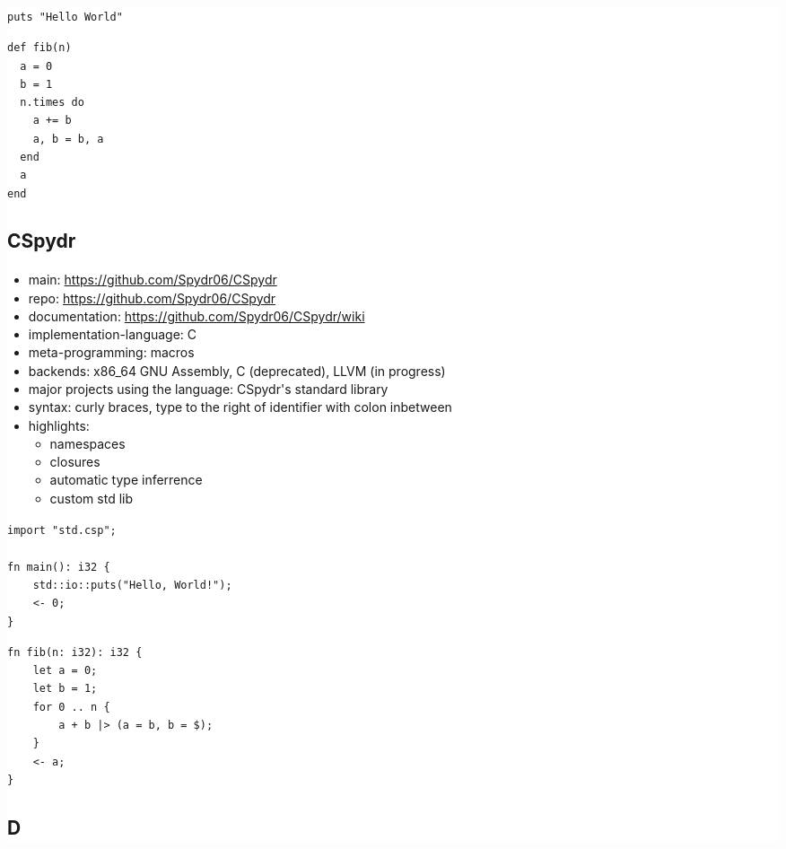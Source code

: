 ```
puts "Hello World"
```

```
def fib(n)
  a = 0
  b = 1
  n.times do
    a += b
    a, b = b, a
  end
  a
end
```

## CSpydr

* main: https://github.com/Spydr06/CSpydr
* repo: https://github.com/Spydr06/CSpydr
* documentation: https://github.com/Spydr06/CSpydr/wiki
* implementation-language: C
* meta-programming: macros
* backends: x86_64 GNU Assembly, C (deprecated), LLVM (in progress)
* major projects using the language: CSpydr's standard library
* syntax: curly braces, type to the right of identifier with colon inbetween
* highlights:
  - namespaces
  - closures
  - automatic type inferrence
  - custom std lib

```
import "std.csp";

fn main(): i32 {
    std::io::puts("Hello, World!");
    <- 0;
}
```

```
fn fib(n: i32): i32 {
    let a = 0;
    let b = 1;
    for 0 .. n {
        a + b |> (a = b, b = $);
    }
    <- a;
}
```

## D
